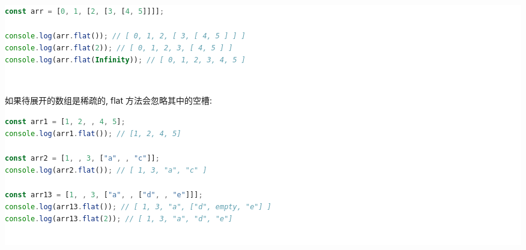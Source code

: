 ```js
const arr = [0, 1, [2, [3, [4, 5]]]];

console.log(arr.flat()); // [ 0, 1, 2, [ 3, [ 4, 5 ] ] ]
console.log(arr.flat(2)); // [ 0, 1, 2, 3, [ 4, 5 ] ]
console.log(arr.flat(Infinity)); // [ 0, 1, 2, 3, 4, 5 ]
```

<br>

如果待展开的数组是稀疏的, flat 方法会忽略其中的空槽:

```js
const arr1 = [1, 2, , 4, 5];
console.log(arr1.flat()); // [1, 2, 4, 5]

const arr2 = [1, , 3, ["a", , "c"]];
console.log(arr2.flat()); // [ 1, 3, "a", "c" ]

const arr13 = [1, , 3, ["a", , ["d", , "e"]]];
console.log(arr13.flat()); // [ 1, 3, "a", ["d", empty, "e"] ]
console.log(arr13.flat(2)); // [ 1, 3, "a", "d", "e"]
```

<br>
